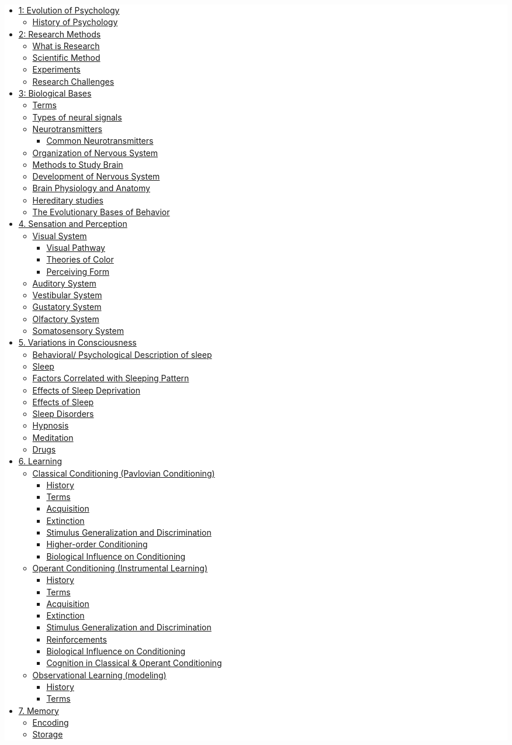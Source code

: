 -   [1: Evolution of Psychology](#1-evolution-of-psychology)
    -   [History of Psychology](#history-of-psychology)
-   [2: Research Methods](#2-research-methods)
    -   [What is Research](#what-is-research)
    -   [Scientific Method](#scientific-method)
    -   [Experiments](#experiments)
    -   [Research Challenges](#research-challenges)
-   [3: Biological Bases](#3-biological-bases)
    -   [Terms](#terms)
    -   [Types of neural signals](#types-of-neural-signals)
    -   [Neurotransmitters](#neurotransmitters)
        -   [Common Neurotransmitters](#common-neurotransmitters)
    -   [Organization of Nervous System](#organization-of-nervous-system)
    -   [Methods to Study Brain](#methods-to-study-brain)
    -   [Development of Nervous System](#development-of-nervous-system)
    -   [Brain Physiology and Anatomy](#brain-physiology-and-anatomy)
    -   [Hereditary studies](#hereditary-studies)
    -   [The Evolutionary Bases of Behavior](#the-evolutionary-bases-of-behavior)
-   [4. Sensation and Perception](#4-sensation-and-perception)
    -   [Visual System](#visual-system)
        -   [Visual Pathway](#visual-pathway)
        -   [Theories of Color](#theories-of-color)
        -   [Perceiving Form](#perceiving-form)
    -   [Auditory System](#auditory-system)
    -   [Vestibular System](#vestibular-system)
    -   [Gustatory System](#gustatory-system)
    -   [Olfactory System](#olfactory-system)
    -   [Somatosensory System](#somatosensory-system)
-   [5. Variations in Consciousness](#5-variations-in-consciousness)
    -   [Behavioral/ Psychological Description of sleep](#behavioral-psychological-description-of-sleep)
    -   [Sleep](#sleep)
    -   [Factors Correlated with Sleeping Pattern](#factors-correlated-with-sleeping-pattern)
    -   [Effects of Sleep Deprivation](#effects-of-sleep-deprivation)
    -   [Effects of Sleep](#effects-of-sleep)
    -   [Sleep Disorders](#sleep-disorders)
    -   [Hypnosis](#hypnosis)
    -   [Meditation](#meditation)
    -   [Drugs](#drugs)
-   [6. Learning](#6-learning)
    -   [Classical Conditioning (Pavlovian Conditioning)](#classical-conditioning-pavlovian-conditioning)
        -   [History](#history)
        -   [Terms](#terms-1)
        -   [Acquisition](#acquisition)
        -   [Extinction](#extinction)
        -   [Stimulus Generalization and Discrimination](#stimulus-generalization-and-discrimination)
        -   [Higher-order Conditioning](#higher-order-conditioning)
        -   [Biological Influence on Conditioning](#biological-influence-on-conditioning)
    -   [Operant Conditioning (Instrumental Learning)](#operant-conditioning-instrumental-learning)
        -   [History](#history-1)
        -   [Terms](#terms-2)
        -   [Acquisition](#acquisition-1)
        -   [Extinction](#extinction-1)
        -   [Stimulus Generalization and Discrimination](#stimulus-generalization-and-discrimination-1)
        -   [Reinforcements](#reinforcements)
        -   [Biological Influence on Conditioning](#biological-influence-on-conditioning-1)
        -   [Cognition in Classical \& Operant Conditioning](#cognition-in-classical--operant-conditioning)
    -   [Observational Learning (modeling)](#observational-learning-modeling)
        -   [History](#history-2)
        -   [Terms](#terms-3)
-   [7. Memory](#7-memory)
    -   [Encoding](#encoding)
    -   [Storage](#storage)